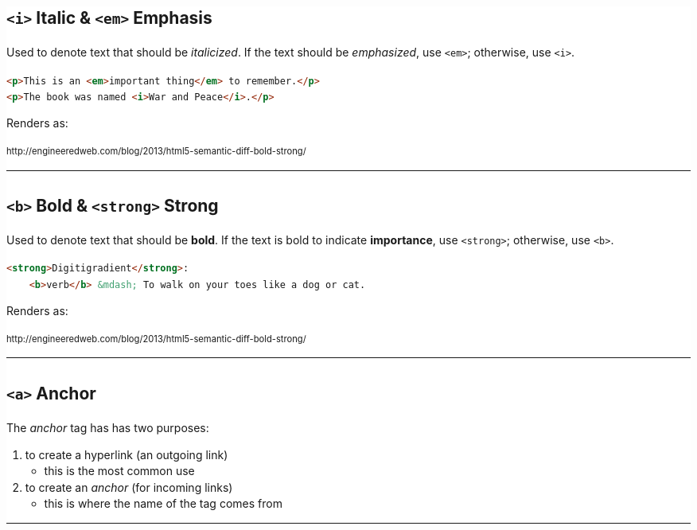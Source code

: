 
## `<i>` Italic & `<em>` Emphasis

Used to denote text that should be _italicized_.
If the text should be _emphasized_, use `<em>`; otherwise, use `<i>`.

```html
<p>This is an <em>important thing</em> to remember.</p>
<p>The book was named <i>War and Peace</i>.</p>
```

Renders as:

<iframe  srcdoc='
    <p>This is an <em>important thing</em> to remember.</p>
    <p>The book was named <i>War and Peace</i>.</p>
'></iframe>

<span style="font-size: 80%;">
http://engineeredweb.com/blog/2013/html5-semantic-diff-bold-strong/
</span>

---

## `<b>` Bold & `<strong>` Strong

Used to denote text that should be **bold**.
If the text is bold to indicate **importance**, use `<strong>`; otherwise, use `<b>`.

```html
<strong>Digitigradient</strong>: 
    <b>verb</b> &mdash; To walk on your toes like a dog or cat. 
```

Renders as:

<iframe  srcdoc='
   <strong>Digitigradient</strong>: 
    <b>verb</b> &mdash; To walk on your toes like a dog or cat. 
'></iframe>

<span style="font-size: 80%;">
http://engineeredweb.com/blog/2013/html5-semantic-diff-bold-strong/
</span>

---

## `<a>` Anchor

The _anchor_ tag has has two purposes:

1. to create a hyperlink (an outgoing link)
    * this is the most common use
2. to create an _anchor_ (for incoming links)
    * this is where the name of the tag comes from

---